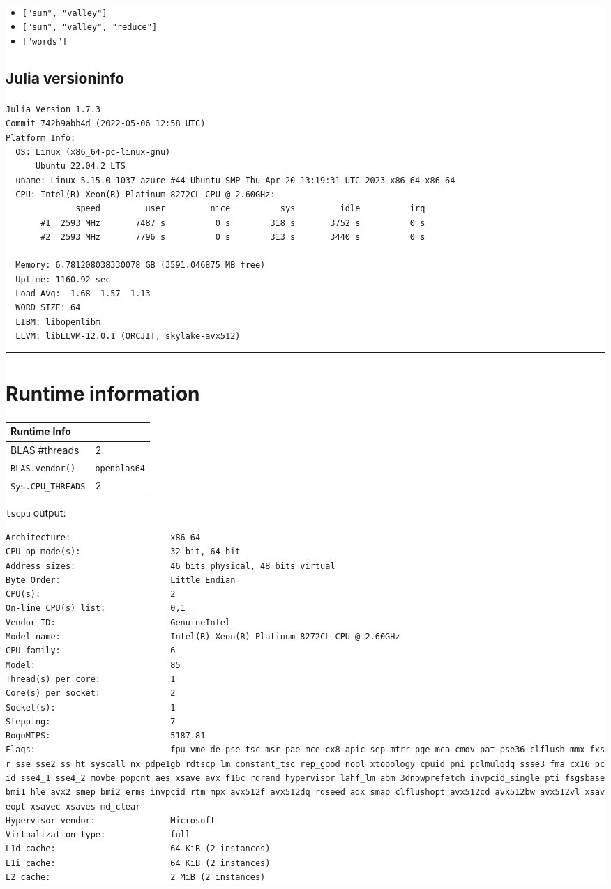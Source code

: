 - `["sum", "valley"]`
- `["sum", "valley", "reduce"]`
- `["words"]`

## Julia versioninfo
```
Julia Version 1.7.3
Commit 742b9abb4d (2022-05-06 12:58 UTC)
Platform Info:
  OS: Linux (x86_64-pc-linux-gnu)
      Ubuntu 22.04.2 LTS
  uname: Linux 5.15.0-1037-azure #44-Ubuntu SMP Thu Apr 20 13:19:31 UTC 2023 x86_64 x86_64
  CPU: Intel(R) Xeon(R) Platinum 8272CL CPU @ 2.60GHz: 
              speed         user         nice          sys         idle          irq
       #1  2593 MHz       7487 s          0 s        318 s       3752 s          0 s
       #2  2593 MHz       7796 s          0 s        313 s       3440 s          0 s
       
  Memory: 6.781208038330078 GB (3591.046875 MB free)
  Uptime: 1160.92 sec
  Load Avg:  1.68  1.57  1.13
  WORD_SIZE: 64
  LIBM: libopenlibm
  LLVM: libLLVM-12.0.1 (ORCJIT, skylake-avx512)
```

---
# Runtime information
| Runtime Info | |
|:--|:--|
| BLAS #threads | 2 |
| `BLAS.vendor()` | `openblas64` |
| `Sys.CPU_THREADS` | 2 |

`lscpu` output:

    Architecture:                    x86_64
    CPU op-mode(s):                  32-bit, 64-bit
    Address sizes:                   46 bits physical, 48 bits virtual
    Byte Order:                      Little Endian
    CPU(s):                          2
    On-line CPU(s) list:             0,1
    Vendor ID:                       GenuineIntel
    Model name:                      Intel(R) Xeon(R) Platinum 8272CL CPU @ 2.60GHz
    CPU family:                      6
    Model:                           85
    Thread(s) per core:              1
    Core(s) per socket:              2
    Socket(s):                       1
    Stepping:                        7
    BogoMIPS:                        5187.81
    Flags:                           fpu vme de pse tsc msr pae mce cx8 apic sep mtrr pge mca cmov pat pse36 clflush mmx fxsr sse sse2 ss ht syscall nx pdpe1gb rdtscp lm constant_tsc rep_good nopl xtopology cpuid pni pclmulqdq ssse3 fma cx16 pcid sse4_1 sse4_2 movbe popcnt aes xsave avx f16c rdrand hypervisor lahf_lm abm 3dnowprefetch invpcid_single pti fsgsbase bmi1 hle avx2 smep bmi2 erms invpcid rtm mpx avx512f avx512dq rdseed adx smap clflushopt avx512cd avx512bw avx512vl xsaveopt xsavec xsaves md_clear
    Hypervisor vendor:               Microsoft
    Virtualization type:             full
    L1d cache:                       64 KiB (2 instances)
    L1i cache:                       64 KiB (2 instances)
    L2 cache:                        2 MiB (2 instances)